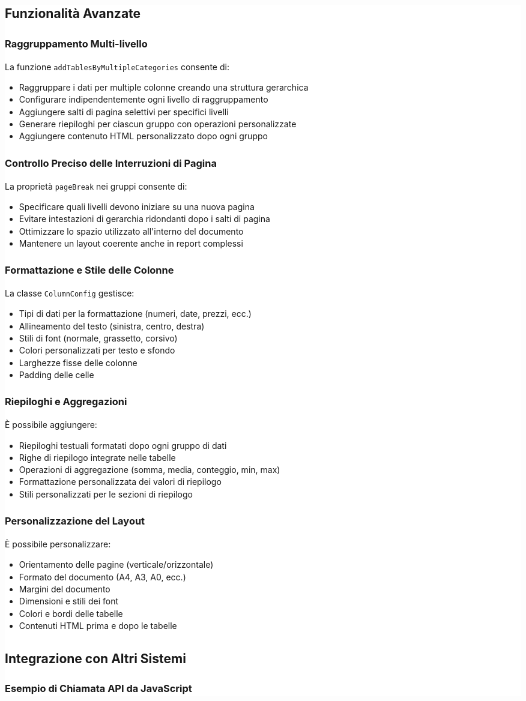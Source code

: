 ## Funzionalità Avanzate

### Raggruppamento Multi-livello

La funzione `addTablesByMultipleCategories` consente di:
- Raggruppare i dati per multiple colonne creando una struttura gerarchica
- Configurare indipendentemente ogni livello di raggruppamento
- Aggiungere salti di pagina selettivi per specifici livelli
- Generare riepiloghi per ciascun gruppo con operazioni personalizzate
- Aggiungere contenuto HTML personalizzato dopo ogni gruppo

### Controllo Preciso delle Interruzioni di Pagina

La proprietà `pageBreak` nei gruppi consente di:
- Specificare quali livelli devono iniziare su una nuova pagina
- Evitare intestazioni di gerarchia ridondanti dopo i salti di pagina
- Ottimizzare lo spazio utilizzato all'interno del documento
- Mantenere un layout coerente anche in report complessi

### Formattazione e Stile delle Colonne

La classe `ColumnConfig` gestisce:
- Tipi di dati per la formattazione (numeri, date, prezzi, ecc.)
- Allineamento del testo (sinistra, centro, destra)
- Stili di font (normale, grassetto, corsivo)
- Colori personalizzati per testo e sfondo
- Larghezze fisse delle colonne
- Padding delle celle

### Riepiloghi e Aggregazioni

È possibile aggiungere:
- Riepiloghi testuali formatati dopo ogni gruppo di dati
- Righe di riepilogo integrate nelle tabelle
- Operazioni di aggregazione (somma, media, conteggio, min, max)
- Formattazione personalizzata dei valori di riepilogo
- Stili personalizzati per le sezioni di riepilogo

### Personalizzazione del Layout

È possibile personalizzare:
- Orientamento delle pagine (verticale/orizzontale)
- Formato del documento (A4, A3, A0, ecc.)
- Margini del documento
- Dimensioni e stili dei font
- Colori e bordi delle tabelle
- Contenuti HTML prima e dopo le tabelle

## Integrazione con Altri Sistemi

### Esempio di Chiamata API da JavaScript
